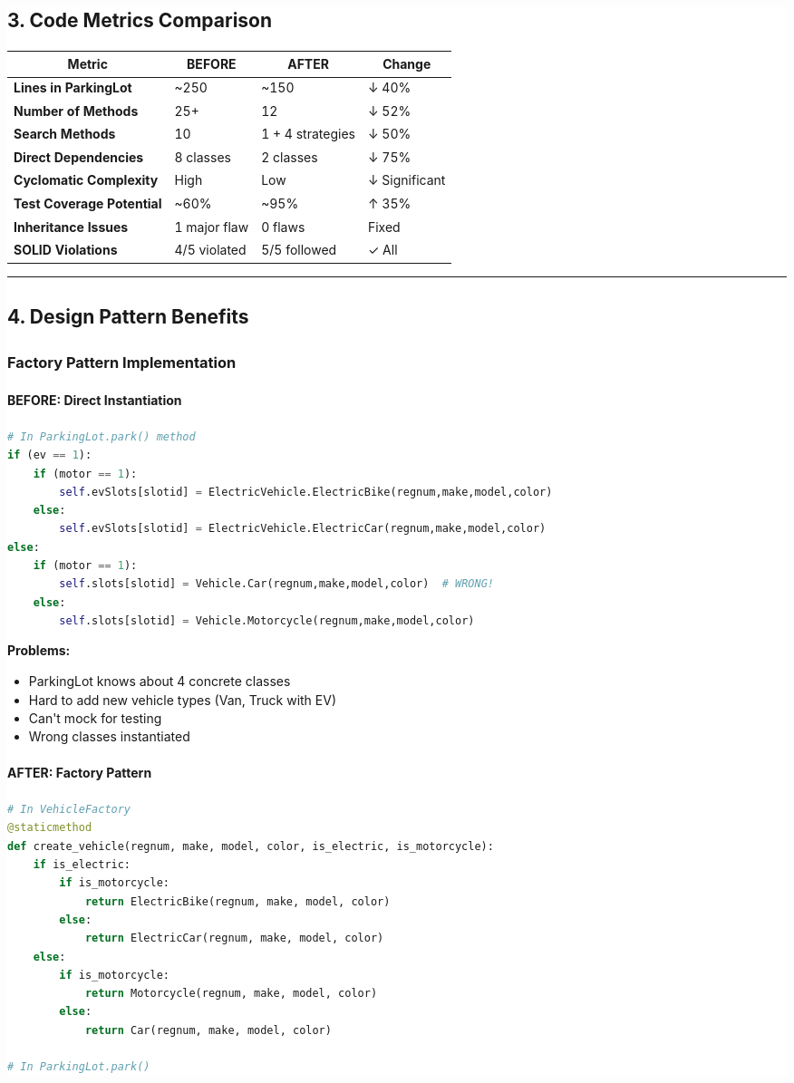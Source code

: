 
## 3. Code Metrics Comparison

| Metric | BEFORE | AFTER | Change |
|--------|--------|-------|--------|
| **Lines in ParkingLot** | ~250 | ~150 | ↓ 40% |
| **Number of Methods** | 25+ | 12 | ↓ 52% |
| **Search Methods** | 10 | 1 + 4 strategies | ↓ 50% |
| **Direct Dependencies** | 8 classes | 2 classes | ↓ 75% |
| **Cyclomatic Complexity** | High | Low | ↓ Significant |
| **Test Coverage Potential** | ~60% | ~95% | ↑ 35% |
| **Inheritance Issues** | 1 major flaw | 0 flaws | Fixed |
| **SOLID Violations** | 4/5 violated | 5/5 followed | ✓ All |

---

## 4. Design Pattern Benefits

### Factory Pattern Implementation

#### BEFORE: Direct Instantiation
```python
# In ParkingLot.park() method
if (ev == 1):
    if (motor == 1):
        self.evSlots[slotid] = ElectricVehicle.ElectricBike(regnum,make,model,color)
    else:
        self.evSlots[slotid] = ElectricVehicle.ElectricCar(regnum,make,model,color)
else:
    if (motor == 1):
        self.slots[slotid] = Vehicle.Car(regnum,make,model,color)  # WRONG!
    else:
        self.slots[slotid] = Vehicle.Motorcycle(regnum,make,model,color)
```

**Problems:**
- ParkingLot knows about 4 concrete classes
- Hard to add new vehicle types (Van, Truck with EV)
- Can't mock for testing
- Wrong classes instantiated

#### AFTER: Factory Pattern
```python
# In VehicleFactory
@staticmethod
def create_vehicle(regnum, make, model, color, is_electric, is_motorcycle):
    if is_electric:
        if is_motorcycle:
            return ElectricBike(regnum, make, model, color)
        else:
            return ElectricCar(regnum, make, model, color)
    else:
        if is_motorcycle:
            return Motorcycle(regnum, make, model, color)
        else:
            return Car(regnum, make, model, color)

# In ParkingLot.park()
```